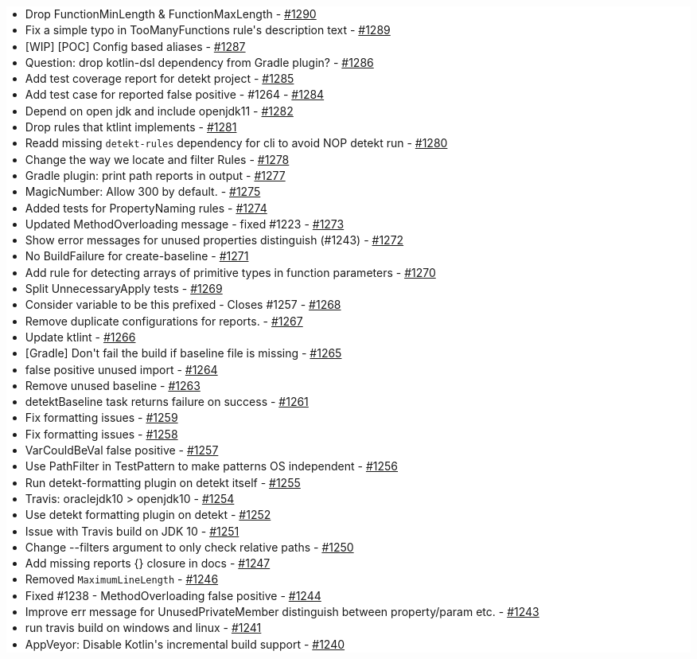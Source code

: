 - Drop FunctionMinLength & FunctionMaxLength - [#1290](https://github.com/arturbosch/detekt/issues/1290)
- Fix a simple typo in TooManyFunctions rule's description text - [#1289](https://github.com/arturbosch/detekt/pull/1289)
- [WIP] [POC] Config based aliases - [#1287](https://github.com/arturbosch/detekt/pull/1287)
- Question: drop kotlin-dsl dependency from Gradle plugin? - [#1286](https://github.com/arturbosch/detekt/issues/1286)
- Add test coverage report for detekt project - [#1285](https://github.com/arturbosch/detekt/issues/1285)
- Add test case for reported false positive - #1264 - [#1284](https://github.com/arturbosch/detekt/pull/1284)
- Depend on open jdk and include openjdk11 - [#1282](https://github.com/arturbosch/detekt/pull/1282)
- Drop rules that ktlint implements - [#1281](https://github.com/arturbosch/detekt/issues/1281)
- Readd missing `detekt-rules` dependency for cli to avoid NOP detekt run - [#1280](https://github.com/arturbosch/detekt/pull/1280)
- Change the way we locate and filter Rules - [#1278](https://github.com/arturbosch/detekt/issues/1278)
- Gradle plugin: print path reports in output - [#1277](https://github.com/arturbosch/detekt/issues/1277)
- MagicNumber: Allow 300 by default. - [#1275](https://github.com/arturbosch/detekt/pull/1275)
- Added tests for PropertyNaming rules - [#1274](https://github.com/arturbosch/detekt/pull/1274)
- Updated MethodOverloading message - fixed #1223 - [#1273](https://github.com/arturbosch/detekt/pull/1273)
- Show error messages for unused properties distinguish (#1243) - [#1272](https://github.com/arturbosch/detekt/pull/1272)
- No BuildFailure for create-baseline - [#1271](https://github.com/arturbosch/detekt/pull/1271)
- Add rule for detecting arrays of primitive types in function parameters - [#1270](https://github.com/arturbosch/detekt/pull/1270)
- Split UnnecessaryApply tests - [#1269](https://github.com/arturbosch/detekt/pull/1269)
- Consider variable to be this prefixed - Closes #1257 - [#1268](https://github.com/arturbosch/detekt/pull/1268)
- Remove duplicate configurations for reports. - [#1267](https://github.com/arturbosch/detekt/pull/1267)
- Update ktlint - [#1266](https://github.com/arturbosch/detekt/pull/1266)
- [Gradle] Don't fail the build if baseline file is missing - [#1265](https://github.com/arturbosch/detekt/issues/1265)
- false positive unused import - [#1264](https://github.com/arturbosch/detekt/issues/1264)
- Remove unused baseline - [#1263](https://github.com/arturbosch/detekt/pull/1263)
- detektBaseline task returns failure on success - [#1261](https://github.com/arturbosch/detekt/issues/1261)
- Fix formatting issues - [#1259](https://github.com/arturbosch/detekt/pull/1259)
- Fix formatting issues - [#1258](https://github.com/arturbosch/detekt/pull/1258)
- VarCouldBeVal false positive - [#1257](https://github.com/arturbosch/detekt/issues/1257)
- Use PathFilter in TestPattern to make patterns OS independent - [#1256](https://github.com/arturbosch/detekt/pull/1256)
- Run detekt-formatting plugin on detekt itself - [#1255](https://github.com/arturbosch/detekt/pull/1255)
- Travis: oraclejdk10 > openjdk10 - [#1254](https://github.com/arturbosch/detekt/pull/1254)
- Use detekt formatting plugin on detekt - [#1252](https://github.com/arturbosch/detekt/issues/1252)
- Issue with Travis build on JDK 10 - [#1251](https://github.com/arturbosch/detekt/issues/1251)
- Change --filters argument to only check relative paths - [#1250](https://github.com/arturbosch/detekt/pull/1250)
- Add missing reports {} closure in docs - [#1247](https://github.com/arturbosch/detekt/pull/1247)
- Removed `MaximumLineLength` - [#1246](https://github.com/arturbosch/detekt/pull/1246)
- Fixed #1238 - MethodOverloading false positive - [#1244](https://github.com/arturbosch/detekt/pull/1244)
- Improve err message for UnusedPrivateMember distinguish between property/param etc. - [#1243](https://github.com/arturbosch/detekt/issues/1243)
- run travis build on windows and linux - [#1241](https://github.com/arturbosch/detekt/pull/1241)
- AppVeyor: Disable Kotlin's incremental build support - [#1240](https://github.com/arturbosch/detekt/pull/1240)